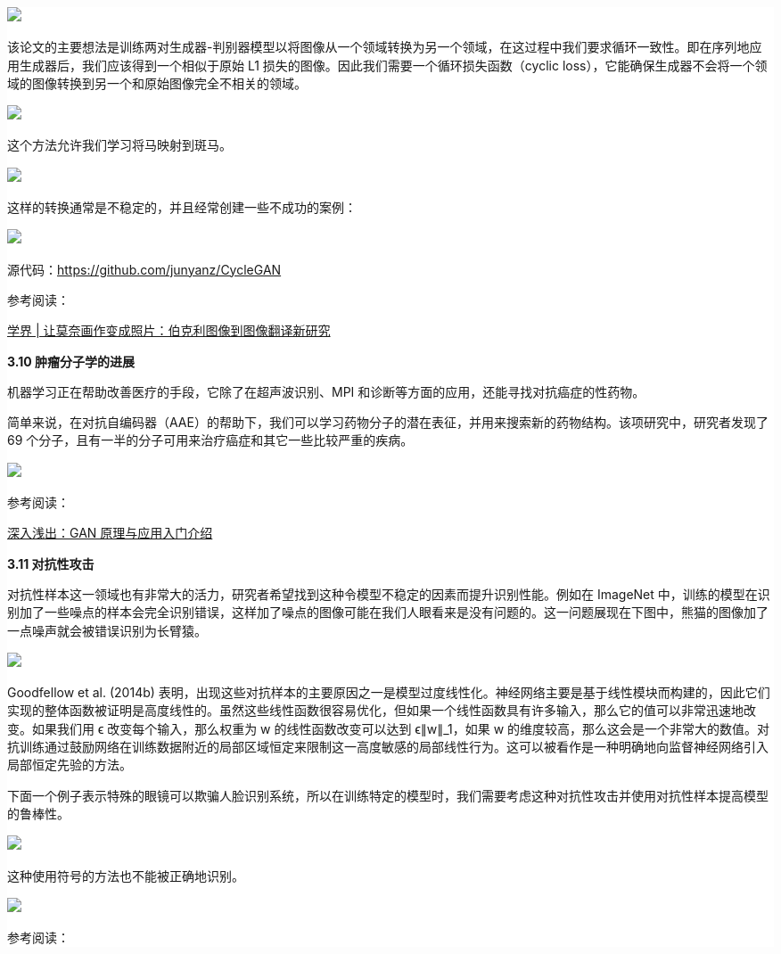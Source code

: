 ![](img/7b7feb4b64218353133855344728a2be.jpg)

该论文的主要想法是训练两对生成器-判别器模型以将图像从一个领域转换为另一个领域，在这过程中我们要求循环一致性。即在序列地应用生成器后，我们应该得到一个相似于原始 L1 损失的图像。因此我们需要一个循环损失函数（cyclic loss），它能确保生成器不会将一个领域的图像转换到另一个和原始图像完全不相关的领域。

![](img/df010c25098fc2715b362744b86ceb3f.jpg)

这个方法允许我们学习将马映射到斑马。

![](img/7b181d65ee68b3ca8818af0f2e325b3b.jpg)

这样的转换通常是不稳定的，并且经常创建一些不成功的案例：

![](img/ec05940cc1e4da389fe7494c20afa1bd.jpg)

源代码：https://github.com/junyanz/CycleGAN

参考阅读：

[学界 | 让莫奈画作变成照片：伯克利图像到图像翻译新研究](http://mp.weixin.qq.com/s?__biz=MzA3MzI4MjgzMw==&mid=2650725257&idx=4&sn=bf367ff90e03f8189f7c67ae0e5ab76f&chksm=871b1ff7b06c96e1e355d8b360abd0c256af04e2ba72a8d2a3364bfea8ff80b347a734d17e9d&scene=21#wechat_redirect)

**3.10 肿瘤分子学的进展**

机器学习正在帮助改善医疗的手段，它除了在超声波识别、MPI 和诊断等方面的应用，还能寻找对抗癌症的性药物。

简单来说，在对抗自编码器（AAE）的帮助下，我们可以学习药物分子的潜在表征，并用来搜索新的药物结构。该项研究中，研究者发现了 69 个分子，且有一半的分子可用来治疗癌症和其它一些比较严重的疾病。

![](img/8d6c9406685b0c219374e194d59aab72.jpg)

参考阅读：

[深入浅出：GAN 原理与应用入门介绍](http://mp.weixin.qq.com/s?__biz=MzA3MzI4MjgzMw==&mid=2650730028&idx=1&sn=21d57cf54f257aeab15ebd4058671a2b&chksm=871b2a52b06ca3449f255549a914e8ab8d85bb4d43e0487a95fd9ffd97e708d9eac7a1f9943b&scene=21#wechat_redirect)

**3.11 对抗性攻击**

对抗性样本这一领域也有非常大的活力，研究者希望找到这种令模型不稳定的因素而提升识别性能。例如在 ImageNet 中，训练的模型在识别加了一些噪点的样本会完全识别错误，这样加了噪点的图像可能在我们人眼看来是没有问题的。这一问题展现在下图中，熊猫的图像加了一点噪声就会被错误识别为长臂猿。

![](img/878e49a691dc4e731594851c957a7005.jpg)

Goodfellow et al. (2014b) 表明，出现这些对抗样本的主要原因之一是模型过度线性化。神经网络主要是基于线性模块而构建的，因此它们实现的整体函数被证明是高度线性的。虽然这些线性函数很容易优化，但如果一个线性函数具有许多输入，那么它的值可以非常迅速地改变。如果我们用 ϵ 改变每个输入，那么权重为 w 的线性函数改变可以达到 ϵ∥w∥_1，如果 w 的维度较高，那么这会是一个非常大的数值。对抗训练通过鼓励网络在训练数据附近的局部区域恒定来限制这一高度敏感的局部线性行为。这可以被看作是一种明确地向监督神经网络引入局部恒定先验的方法。

下面一个例子表示特殊的眼镜可以欺骗人脸识别系统，所以在训练特定的模型时，我们需要考虑这种对抗性攻击并使用对抗性样本提高模型的鲁棒性。

![](img/158c31a2265afe6ace02a5ae18012d69.jpg)

这种使用符号的方法也不能被正确地识别。

![](img/f4682b8e654b5a2c350ed01ebfa1d24d.jpg)

参考阅读：
